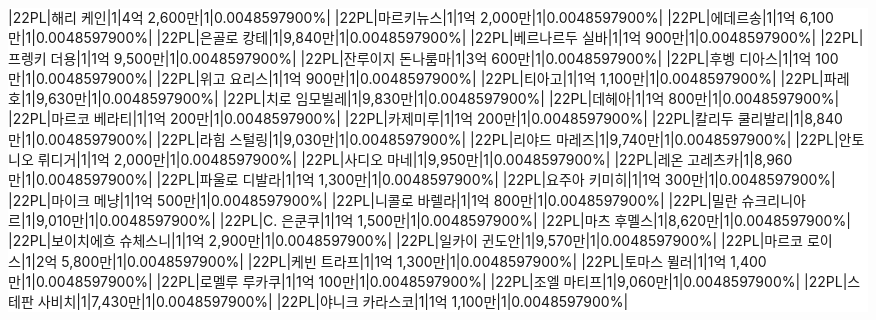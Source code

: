 |22PL|해리 케인|1|4억 2,600만|1|0.0048597900%|
|22PL|마르키뉴스|1|1억 2,000만|1|0.0048597900%|
|22PL|에데르송|1|1억 6,100만|1|0.0048597900%|
|22PL|은골로 캉테|1|9,840만|1|0.0048597900%|
|22PL|베르나르두 실바|1|1억 900만|1|0.0048597900%|
|22PL|프렝키 더용|1|1억 9,500만|1|0.0048597900%|
|22PL|잔루이지 돈나룸마|1|3억 600만|1|0.0048597900%|
|22PL|후벵 디아스|1|1억 100만|1|0.0048597900%|
|22PL|위고 요리스|1|1억 900만|1|0.0048597900%|
|22PL|티아고|1|1억 1,100만|1|0.0048597900%|
|22PL|파레호|1|9,630만|1|0.0048597900%|
|22PL|치로 임모빌레|1|9,830만|1|0.0048597900%|
|22PL|데헤아|1|1억 800만|1|0.0048597900%|
|22PL|마르코 베라티|1|1억 200만|1|0.0048597900%|
|22PL|카제미루|1|1억 200만|1|0.0048597900%|
|22PL|칼리두 쿨리발리|1|8,840만|1|0.0048597900%|
|22PL|라힘 스털링|1|9,030만|1|0.0048597900%|
|22PL|리야드 마레즈|1|9,740만|1|0.0048597900%|
|22PL|안토니오 뤼디거|1|1억 2,000만|1|0.0048597900%|
|22PL|사디오 마네|1|9,950만|1|0.0048597900%|
|22PL|레온 고레츠카|1|8,960만|1|0.0048597900%|
|22PL|파울로 디발라|1|1억 1,300만|1|0.0048597900%|
|22PL|요주아 키미히|1|1억 300만|1|0.0048597900%|
|22PL|마이크 메냥|1|1억 500만|1|0.0048597900%|
|22PL|니콜로 바렐라|1|1억 800만|1|0.0048597900%|
|22PL|밀란 슈크리니아르|1|9,010만|1|0.0048597900%|
|22PL|C. 은쿤쿠|1|1억 1,500만|1|0.0048597900%|
|22PL|마츠 후멜스|1|8,620만|1|0.0048597900%|
|22PL|보이치에흐 슈체스니|1|1억 2,900만|1|0.0048597900%|
|22PL|일카이 귄도안|1|9,570만|1|0.0048597900%|
|22PL|마르코 로이스|1|2억 5,800만|1|0.0048597900%|
|22PL|케빈 트라프|1|1억 1,300만|1|0.0048597900%|
|22PL|토마스 뮐러|1|1억 1,400만|1|0.0048597900%|
|22PL|로멜루 루카쿠|1|1억 100만|1|0.0048597900%|
|22PL|조엘 마티프|1|9,060만|1|0.0048597900%|
|22PL|스테판 사비치|1|7,430만|1|0.0048597900%|
|22PL|야니크 카라스코|1|1억 1,100만|1|0.0048597900%|